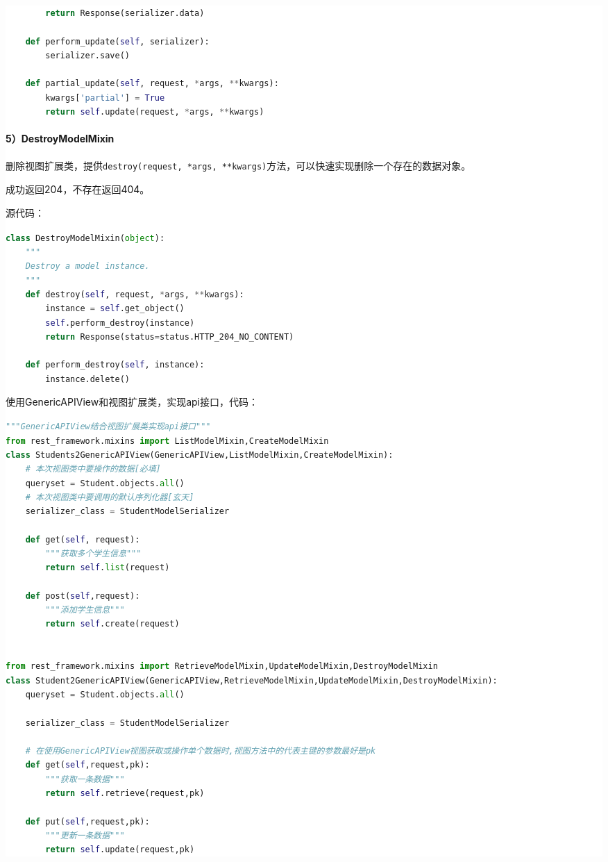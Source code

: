 ```python
        return Response(serializer.data)

    def perform_update(self, serializer):
        serializer.save()

    def partial_update(self, request, *args, **kwargs):
        kwargs['partial'] = True
        return self.update(request, *args, **kwargs)
```

#### 5）DestroyModelMixin

删除视图扩展类，提供`destroy(request, *args, **kwargs)`方法，可以快速实现删除一个存在的数据对象。

成功返回204，不存在返回404。

源代码：

```python
class DestroyModelMixin(object):
    """
    Destroy a model instance.
    """
    def destroy(self, request, *args, **kwargs):
        instance = self.get_object()
        self.perform_destroy(instance)
        return Response(status=status.HTTP_204_NO_CONTENT)

    def perform_destroy(self, instance):
        instance.delete()
```

使用GenericAPIView和视图扩展类，实现api接口，代码：

```python
"""GenericAPIView结合视图扩展类实现api接口"""
from rest_framework.mixins import ListModelMixin,CreateModelMixin
class Students2GenericAPIView(GenericAPIView,ListModelMixin,CreateModelMixin):
    # 本次视图类中要操作的数据[必填]
    queryset = Student.objects.all()
    # 本次视图类中要调用的默认序列化器[玄天]
    serializer_class = StudentModelSerializer

    def get(self, request):
        """获取多个学生信息"""
        return self.list(request)

    def post(self,request):
        """添加学生信息"""
        return self.create(request)


from rest_framework.mixins import RetrieveModelMixin,UpdateModelMixin,DestroyModelMixin
class Student2GenericAPIView(GenericAPIView,RetrieveModelMixin,UpdateModelMixin,DestroyModelMixin):
    queryset = Student.objects.all()

    serializer_class = StudentModelSerializer

    # 在使用GenericAPIView视图获取或操作单个数据时,视图方法中的代表主键的参数最好是pk
    def get(self,request,pk):
        """获取一条数据"""
        return self.retrieve(request,pk)

    def put(self,request,pk):
        """更新一条数据"""
        return self.update(request,pk)
```